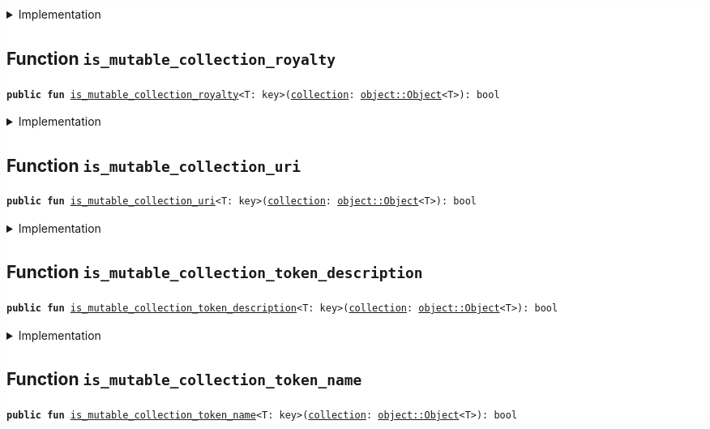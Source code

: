 

<details><summary>Implementation</summary></details>

<a id="0x4_aptos_token_is_mutable_collection_royalty"></a>

## Function `is_mutable_collection_royalty`



<pre><code><b>public</b> <b>fun</b> <a href="aptos_token.md#0x4_aptos_token_is_mutable_collection_royalty">is_mutable_collection_royalty</a>&lt;T: key&gt;(<a href="collection.md#0x4_collection">collection</a>: <a href="../../../aptos-framework/tests/compiler-v2-doc/object.md#0x1_object_Object">object::Object</a>&lt;T&gt;): bool
</code></pre>



<details><summary>Implementation</summary></details>

<a id="0x4_aptos_token_is_mutable_collection_uri"></a>

## Function `is_mutable_collection_uri`



<pre><code><b>public</b> <b>fun</b> <a href="aptos_token.md#0x4_aptos_token_is_mutable_collection_uri">is_mutable_collection_uri</a>&lt;T: key&gt;(<a href="collection.md#0x4_collection">collection</a>: <a href="../../../aptos-framework/tests/compiler-v2-doc/object.md#0x1_object_Object">object::Object</a>&lt;T&gt;): bool
</code></pre>



<details><summary>Implementation</summary></details>

<a id="0x4_aptos_token_is_mutable_collection_token_description"></a>

## Function `is_mutable_collection_token_description`



<pre><code><b>public</b> <b>fun</b> <a href="aptos_token.md#0x4_aptos_token_is_mutable_collection_token_description">is_mutable_collection_token_description</a>&lt;T: key&gt;(<a href="collection.md#0x4_collection">collection</a>: <a href="../../../aptos-framework/tests/compiler-v2-doc/object.md#0x1_object_Object">object::Object</a>&lt;T&gt;): bool
</code></pre>



<details><summary>Implementation</summary></details>

<a id="0x4_aptos_token_is_mutable_collection_token_name"></a>

## Function `is_mutable_collection_token_name`



<pre><code><b>public</b> <b>fun</b> <a href="aptos_token.md#0x4_aptos_token_is_mutable_collection_token_name">is_mutable_collection_token_name</a>&lt;T: key&gt;(<a href="collection.md#0x4_collection">collection</a>: <a href="../../../aptos-framework/tests/compiler-v2-doc/object.md#0x1_object_Object">object::Object</a>&lt;T&gt;): bool
</code></pre>
